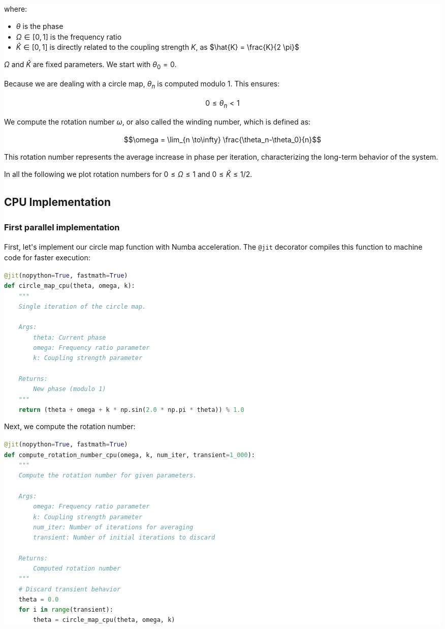 where:
- $\theta$ is the phase
- $\Omega \in [0, 1]$ is the frequency ratio
- $\hat{K}\in[0,1]$ is directly related to the coupling strength $K$, as $\hat{K} = \frac{K}{2 \pi}$

$\Omega$ and $\hat{K}$ are fixed parameters. We start with $\theta_0 = 0$.

Because we are dealing with a circle map, $\theta_{n}$ is computed modulo 1. This ensures:

$$0 \leq \theta_n < 1$$

We compute the rotation number $\omega$, or also called the winding number, which is defined as:

$$\omega = \lim_{n \to\infty} \frac{\theta_n-\theta_0}{n}$$

This rotation number represents the average increase in phase per iteration, characterizing the long-term behavior of the system.  

In all the following we plot rotation numbers for $0 \leq \Omega \leq 1$ and $0 \leq \hat{K} \leq 1/2$.


## CPU Implementation<a name="cpu_implementation"></a>

### First parallel implementation<a name="first_parallel_implementation"></a>

First, let's implement our circle map function with Numba acceleration. The `@jit` decorator compiles this function to machine code for faster execution:

```python
@jit(nopython=True, fastmath=True)
def circle_map_cpu(theta, omega, k):
    """
    Single iteration of the circle map.
    
    Args:
        theta: Current phase
        omega: Frequency ratio parameter
        k: Coupling strength parameter
        
    Returns:
        New phase (modulo 1)
    """
    return (theta + omega + k * np.sin(2.0 * np.pi * theta)) % 1.0
```

Next, we compute the rotation number:

```python
@jit(nopython=True, fastmath=True)
def compute_rotation_number_cpu(omega, k, num_iter, transient=1_000):
    """
    Compute the rotation number for given parameters.
    
    Args:
        omega: Frequency ratio parameter
        k: Coupling strength parameter
        num_iter: Number of iterations for averaging
        transient: Number of initial iterations to discard
        
    Returns:
        Computed rotation number
    """
    # Discard transient behavior
    theta = 0.0
    for i in range(transient):
        theta = circle_map_cpu(theta, omega, k)
```